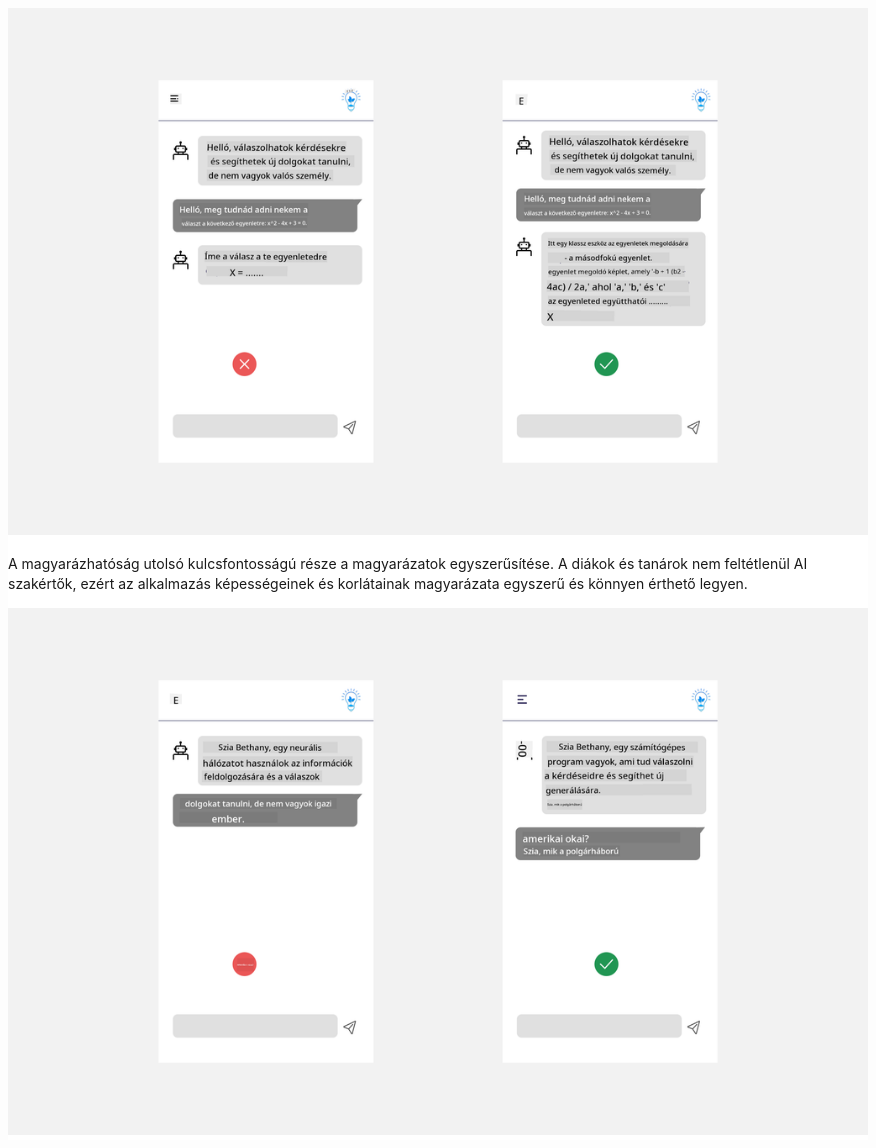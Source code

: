 ![AI válaszol kérdésekre szerepkör alapján](../../../translated_images/solving-questions.9158f66fb9fd71ed57fd00978358d14dbccc72bd2b1e4db5140fcb1579aef295.hu.png)

A magyarázhatóság utolsó kulcsfontosságú része a magyarázatok egyszerűsítése. A diákok és tanárok nem feltétlenül AI szakértők, ezért az alkalmazás képességeinek és korlátainak magyarázata egyszerű és könnyen érthető legyen.

![AI képességek egyszerűsített magyarázatai](../../../translated_images/simplified-explanations.4a23e7b2260406a771a2cd853970a0661388a63f1900737935c0a788daf16dc8.hu.png)
